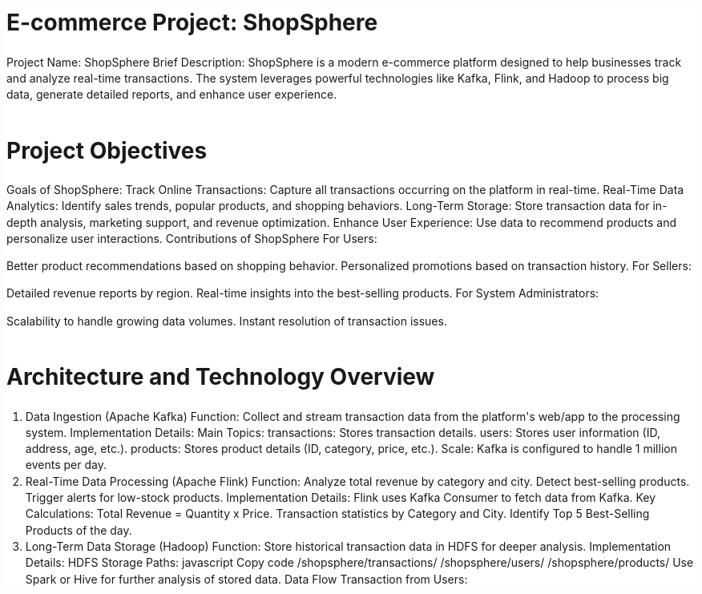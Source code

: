 # E-commerce Project: ShopSphere
Project Name: ShopSphere
Brief Description: ShopSphere is a modern e-commerce platform designed to help businesses track and analyze real-time transactions. The system leverages powerful technologies like Kafka, Flink, and Hadoop to process big data, generate detailed reports, and enhance user experience.

# Project Objectives
Goals of ShopSphere:
Track Online Transactions: Capture all transactions occurring on the platform in real-time.
Real-Time Data Analytics: Identify sales trends, popular products, and shopping behaviors.
Long-Term Storage: Store transaction data for in-depth analysis, marketing support, and revenue optimization.
Enhance User Experience: Use data to recommend products and personalize user interactions.
Contributions of ShopSphere
For Users:

Better product recommendations based on shopping behavior.
Personalized promotions based on transaction history.
For Sellers:

Detailed revenue reports by region.
Real-time insights into the best-selling products.
For System Administrators:

Scalability to handle growing data volumes.
Instant resolution of transaction issues.
# Architecture and Technology Overview
1. Data Ingestion (Apache Kafka)
Function: Collect and stream transaction data from the platform's web/app to the processing system.
Implementation Details:
Main Topics:
transactions: Stores transaction details.
users: Stores user information (ID, address, age, etc.).
products: Stores product details (ID, category, price, etc.).
Scale: Kafka is configured to handle 1 million events per day.
2. Real-Time Data Processing (Apache Flink)
Function:
Analyze total revenue by category and city.
Detect best-selling products.
Trigger alerts for low-stock products.
Implementation Details:
Flink uses Kafka Consumer to fetch data from Kafka.
Key Calculations:
Total Revenue = Quantity x Price.
Transaction statistics by Category and City.
Identify Top 5 Best-Selling Products of the day.
3. Long-Term Data Storage (Hadoop)
Function: Store historical transaction data in HDFS for deeper analysis.
Implementation Details:
HDFS Storage Paths:
javascript
Copy code
/shopsphere/transactions/
/shopsphere/users/
/shopsphere/products/
Use Spark or Hive for further analysis of stored data.
Data Flow
Transaction from Users:
